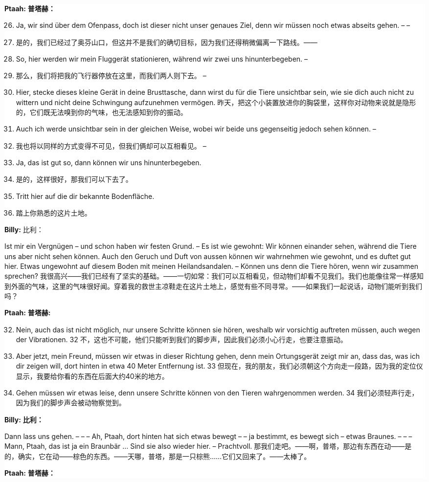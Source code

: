 **Ptaah:**
**普塔赫：**

26. Ja, wir sind über dem Ofenpass, doch ist dieser nicht unser genaues Ziel, denn wir müssen noch etwas abseits gehen. – –
26. 是的，我们已经过了奥芬山口，但这并不是我们的确切目标，因为我们还得稍微偏离一下路线。——

27. So, hier werden wir mein Fluggerät stationieren, während wir zwei uns hinunterbegeben. –
27. 那么，我们将把我的飞行器停放在这里，而我们两人则下去。 –

28. Hier, stecke dieses kleine Gerät in deine Brusttasche, dann wirst du für die Tiere unsichtbar sein, wie sie dich auch nicht zu wittern und nicht deine Schwingung aufzunehmen vermögen.
昨天，把这个小装置放进你的胸袋里，这样你对动物来说就是隐形的，它们既无法嗅到你的气味，也无法感知到你的振动。

29. Auch ich werde unsichtbar sein in der gleichen Weise, wobei wir beide uns gegenseitig jedoch sehen können. –
29. 我也将以同样的方式变得不可见，但我们俩却可以互相看见。 –

30. Ja, das ist gut so, dann können wir uns hinunterbegeben.
30. 是的，这样很好，那我们可以下去了。

31. Tritt hier auf die dir bekannte Bodenfläche.
31. 踏上你熟悉的这片土地。

**Billy:**
比利：

Ist mir ein Vergnügen – und schon haben wir festen Grund. – Es ist wie gewohnt: Wir können einander sehen, während die Tiere uns aber nicht sehen können. Auch den Geruch und Duft von aussen können wir wahrnehmen wie gewohnt, und es duftet gut hier. Etwas ungewohnt auf diesem Boden mit meinen Heilandsandalen. – Können uns denn die Tiere hören, wenn wir zusammen sprechen?
我很高兴——我们已经有了坚实的基础。——一切如常：我们可以互相看见，但动物们却看不见我们。我们也能像往常一样感知到外面的气味，这里的气味很好闻。穿着我的救世主凉鞋走在这片土地上，感觉有些不同寻常。——如果我们一起说话，动物们能听到我们吗？

**Ptaah:**
**普塔赫:**

32. Nein, auch das ist nicht möglich, nur unsere Schritte können sie hören, weshalb wir vorsichtig auftreten müssen, auch wegen der Vibrationen.
32 不，这也不可能，他们只能听到我们的脚步声，因此我们必须小心行走，也要注意振动。

33. Aber jetzt, mein Freund, müssen wir etwas in dieser Richtung gehen, denn mein Ortungsgerät zeigt mir an, dass das, was ich dir zeigen will, dort hinten in etwa 40 Meter Entfernung ist.
33 但现在，我的朋友，我们必须朝这个方向走一段路，因为我的定位仪显示，我要给你看的东西在后面大约40米的地方。

34. Gehen müssen wir etwas leise, denn unsere Schritte können von den Tieren wahrgenommen werden.
34 我们必须轻声行走，因为我们的脚步声会被动物察觉到。

**Billy:**
**比利：**

Dann lass uns gehen. – – – Ah, Ptaah, dort hinten hat sich etwas bewegt – – ja bestimmt, es bewegt sich – etwas Braunes. – – – Mann, Ptaah, das ist ja ein Braunbär … Sind sie also wieder hier. – Prachtvoll.
那我们走吧。——啊，普塔，那边有东西在动——是的，确实，它在动——棕色的东西。——天哪，普塔，那是一只棕熊……它们又回来了。——太棒了。

**Ptaah:**
**普塔赫：**
